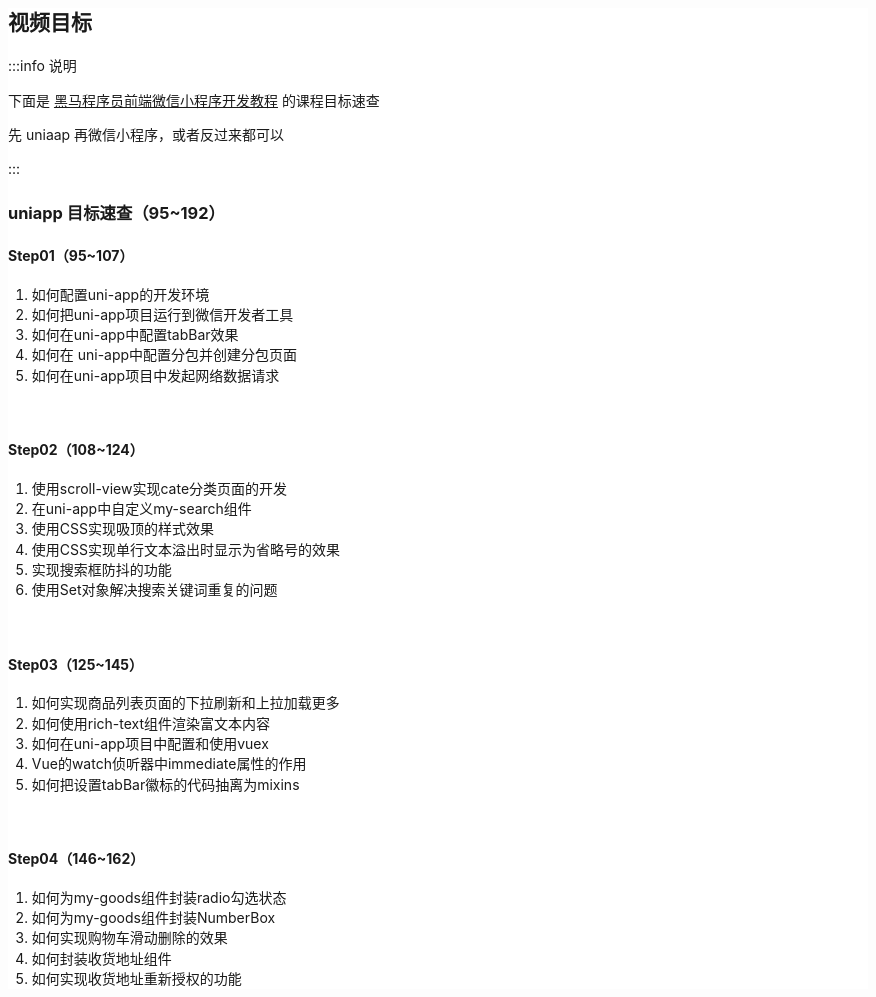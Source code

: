 



## 视频目标

:::info 说明

下面是 [黑马程序员前端微信小程序开发教程](https://www.bilibili.com/video/BV1834y1676P?p=114&vd_source=e356fec025b50061af78324a814f8da0) 的课程目标速查

先 uniaap 再微信小程序，或者反过来都可以

:::



### uniapp 目标速查（95~192）

#### Step01（95~107）

1. 如何配置uni-app的开发环境
2. 如何把uni-app项目运行到微信开发者工具
3. 如何在uni-app中配置tabBar效果
4. 如何在 uni-app中配置分包并创建分包页面
5. 如何在uni-app项目中发起网络数据请求

<br/>

#### Step02（108~124）

1. 使用scroll-view实现cate分类页面的开发
2. 在uni-app中自定义my-search组件
3. 使用CSS实现吸顶的样式效果
4. 使用CSS实现单行文本溢出时显示为省略号的效果
5. 实现搜索框防抖的功能
6. 使用Set对象解决搜索关键词重复的问题

<br/>

#### Step03（125~145）

1. 如何实现商品列表页面的下拉刷新和上拉加载更多
2. 如何使用rich-text组件渲染富文本内容
3. 如何在uni-app项目中配置和使用vuex
4. Vue的watch侦听器中immediate属性的作用
5. 如何把设置tabBar徽标的代码抽离为mixins

<br/>

#### Step04（146~162）

1. 如何为my-goods组件封装radio勾选状态
2. 如何为my-goods组件封装NumberBox
3. 如何实现购物车滑动删除的效果
4. 如何封装收货地址组件
5. 如何实现收货地址重新授权的功能
